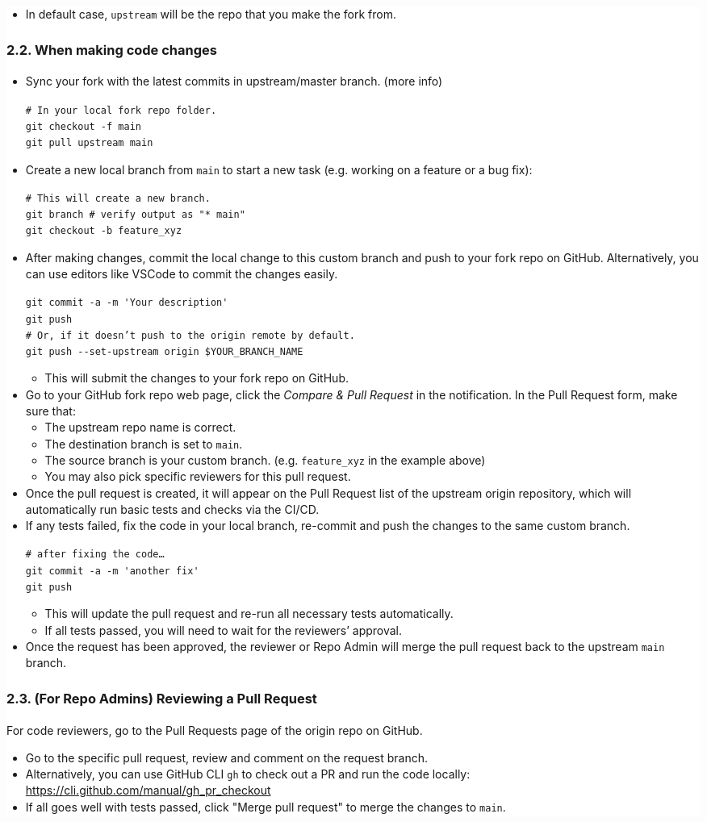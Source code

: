   - In default case, `upstream` will be the repo that you make the fork from.

###  2.2. <a name='Whenmakingcodechanges'></a>When making code changes
* Sync your fork with the latest commits in upstream/master branch. (more info)
  ```
  # In your local fork repo folder.
  git checkout -f main
  git pull upstream main
  ```
* Create a new local branch from `main` to start a new task (e.g. working on a feature or a bug fix):
  ```
  # This will create a new branch.
  git branch # verify output as "* main"
  git checkout -b feature_xyz
  ```
* After making changes, commit the local change to this custom branch and push to your fork repo on GitHub. Alternatively, you can use editors like VSCode to commit the changes easily.
  ```
  git commit -a -m 'Your description'
  git push
  # Or, if it doesn’t push to the origin remote by default.
  git push --set-upstream origin $YOUR_BRANCH_NAME
  ```
  - This will submit the changes to your fork repo on GitHub.
* Go to your GitHub fork repo web page, click the *Compare & Pull Request* in the notification. In the Pull Request form, make sure that:
  - The upstream repo name is correct.
  - The destination branch is set to `main`.
  - The source branch is your custom branch. (e.g. `feature_xyz` in the example above)
  - You may also pick specific reviewers for this pull request.
* Once the pull request is created, it will appear on the Pull Request list of the upstream origin repository, which will automatically run basic tests and checks via the CI/CD.
* If any tests failed, fix the code in your local branch, re-commit and push the changes to the same custom branch.
  ```
  # after fixing the code…
  git commit -a -m 'another fix'
  git push
  ```
  - This will update the pull request and re-run all necessary tests automatically.
  - If all tests passed, you will need to wait for the reviewers’ approval.
* Once the request has been approved, the reviewer or Repo Admin will merge the pull request back to the upstream `main` branch.

###  2.3. <a name='2.3.ForRepoAdminsReviewingaPullRequest'></a>(For Repo Admins) Reviewing a Pull Request
For code reviewers, go to the Pull Requests page of the origin repo on GitHub.
* Go to the specific pull request, review and comment on the request
branch.
* Alternatively, you can use GitHub CLI `gh` to check out a PR and run the code locally: https://cli.github.com/manual/gh_pr_checkout
* If all goes well with tests passed, click "Merge pull request" to merge the changes to `main`.
